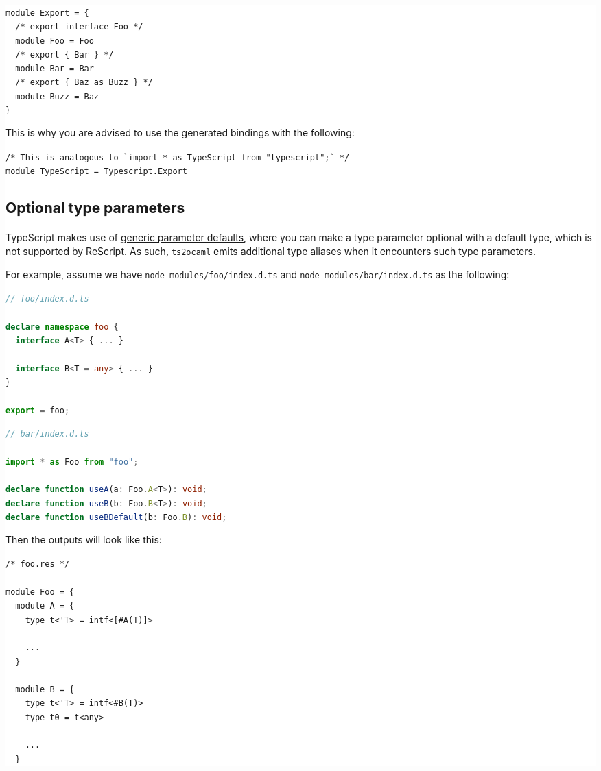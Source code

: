 ```rescript
module Export = {
  /* export interface Foo */
  module Foo = Foo
  /* export { Bar } */
  module Bar = Bar
  /* export { Baz as Buzz } */
  module Buzz = Baz
}
```

This is why you are advised to use the generated bindings with the following:

```rescript
/* This is analogous to `import * as TypeScript from "typescript";` */
module TypeScript = Typescript.Export
```

## Optional type parameters

TypeScript makes use of [generic parameter defaults](https://www.typescriptlang.org/docs/handbook/2/generics.html#generic-parameter-defaults), where you can make a type parameter optional with a default type, which is not supported by ReScript. As such, `ts2ocaml` emits additional type aliases when it encounters such type parameters.

For example, assume we have `node_modules/foo/index.d.ts` and `node_modules/bar/index.d.ts` as the following:

```typescript
// foo/index.d.ts

declare namespace foo {
  interface A<T> { ... }

  interface B<T = any> { ... }
}

export = foo;
```

```typescript
// bar/index.d.ts

import * as Foo from "foo";

declare function useA(a: Foo.A<T>): void;
declare function useB(b: Foo.B<T>): void;
declare function useBDefault(b: Foo.B): void;
```

Then the outputs will look like this:

```rescript
/* foo.res */

module Foo = {
  module A = {
    type t<'T> = intf<[#A(T)]>

    ...
  }

  module B = {
    type t<'T> = intf<#B(T)>
    type t0 = t<any>

    ...
  }
```